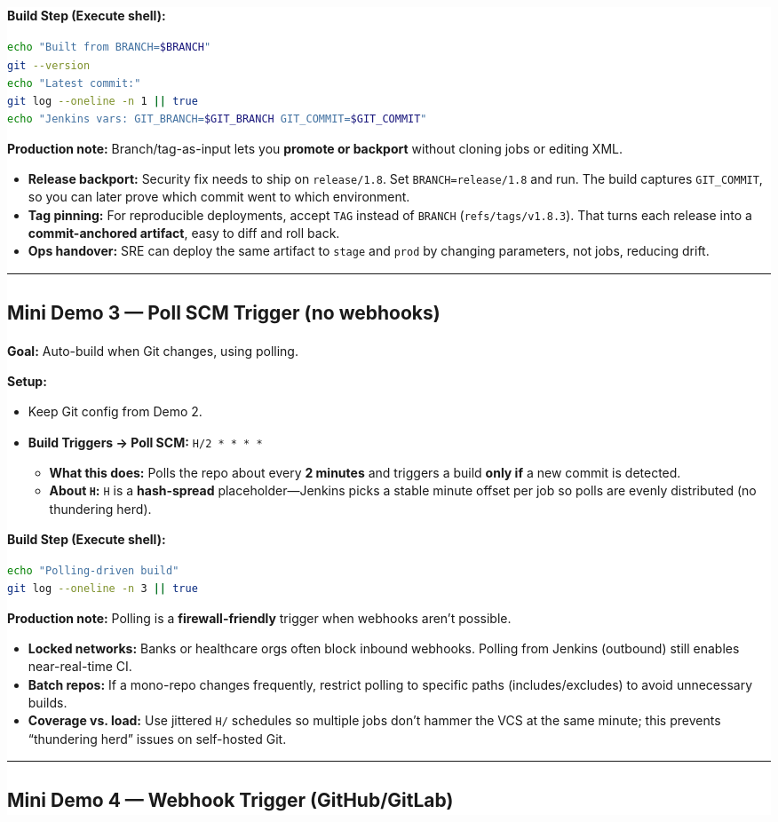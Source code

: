 **Build Step (Execute shell):**

```bash
echo "Built from BRANCH=$BRANCH"
git --version
echo "Latest commit:"
git log --oneline -n 1 || true
echo "Jenkins vars: GIT_BRANCH=$GIT_BRANCH GIT_COMMIT=$GIT_COMMIT"
```

**Production note:**
Branch/tag-as-input lets you **promote or backport** without cloning jobs or editing XML.

* **Release backport:** Security fix needs to ship on `release/1.8`. Set `BRANCH=release/1.8` and run. The build captures `GIT_COMMIT`, so you can later prove which commit went to which environment.
* **Tag pinning:** For reproducible deployments, accept `TAG` instead of `BRANCH` (`refs/tags/v1.8.3`). That turns each release into a **commit-anchored artifact**, easy to diff and roll back.
* **Ops handover:** SRE can deploy the same artifact to `stage` and `prod` by changing parameters, not jobs, reducing drift.

---

## Mini Demo 3 — Poll SCM Trigger (no webhooks)

**Goal:** Auto-build when Git changes, using polling.

**Setup:**

* Keep Git config from Demo 2.
* **Build Triggers → Poll SCM:** `H/2 * * * *`

  * **What this does:** Polls the repo about every **2 minutes** and triggers a build **only if** a new commit is detected.
  * **About `H`:** `H` is a **hash-spread** placeholder—Jenkins picks a stable minute offset per job so polls are evenly distributed (no thundering herd).


**Build Step (Execute shell):**

```bash
echo "Polling-driven build"
git log --oneline -n 3 || true
```

**Production note:**
Polling is a **firewall-friendly** trigger when webhooks aren’t possible.

* **Locked networks:** Banks or healthcare orgs often block inbound webhooks. Polling from Jenkins (outbound) still enables near-real-time CI.
* **Batch repos:** If a mono-repo changes frequently, restrict polling to specific paths (includes/excludes) to avoid unnecessary builds.
* **Coverage vs. load:** Use jittered `H/` schedules so multiple jobs don’t hammer the VCS at the same minute; this prevents “thundering herd” issues on self-hosted Git.

---

## Mini Demo 4 — Webhook Trigger (GitHub/GitLab)
